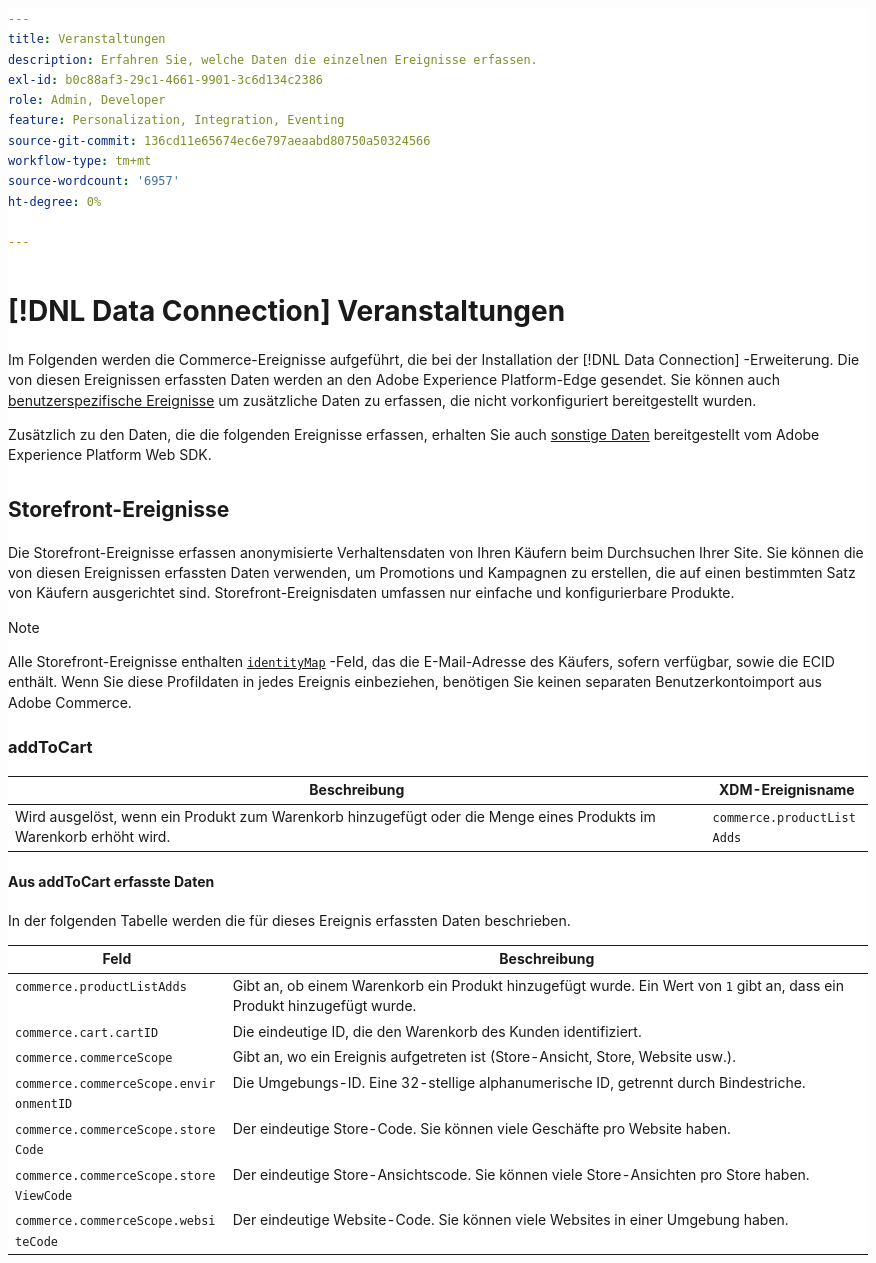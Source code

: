 ```yaml
---
title: Veranstaltungen
description: Erfahren Sie, welche Daten die einzelnen Ereignisse erfassen.
exl-id: b0c88af3-29c1-4661-9901-3c6d134c2386
role: Admin, Developer
feature: Personalization, Integration, Eventing
source-git-commit: 136cd11e65674ec6e797aeaabd80750a50324566
workflow-type: tm+mt
source-wordcount: '6957'
ht-degree: 0%

---
```


# [!DNL Data Connection] Veranstaltungen

Im Folgenden werden die Commerce-Ereignisse aufgeführt, die bei der Installation der [!DNL Data Connection] -Erweiterung. Die von diesen Ereignissen erfassten Daten werden an den Adobe Experience Platform-Edge gesendet. Sie können auch [benutzerspezifische Ereignisse](custom-events.md) um zusätzliche Daten zu erfassen, die nicht vorkonfiguriert bereitgestellt wurden.

Zusätzlich zu den Daten, die die folgenden Ereignisse erfassen, erhalten Sie auch [sonstige Daten](https://experienceleague.adobe.com/docs/experience-platform/edge/data-collection/automatic-information.html) bereitgestellt vom Adobe Experience Platform Web SDK.

## Storefront-Ereignisse

Die Storefront-Ereignisse erfassen anonymisierte Verhaltensdaten von Ihren Käufern beim Durchsuchen Ihrer Site. Sie können die von diesen Ereignissen erfassten Daten verwenden, um Promotions und Kampagnen zu erstellen, die auf einen bestimmten Satz von Käufern ausgerichtet sind. Storefront-Ereignisdaten umfassen nur einfache und konfigurierbare Produkte.

>[!NOTE]
>
>Alle Storefront-Ereignisse enthalten [`identityMap`](https://experienceleague.adobe.com/docs/experience-platform/xdm/field-groups/profile/identitymap.html) -Feld, das die E-Mail-Adresse des Käufers, sofern verfügbar, sowie die ECID enthält. Wenn Sie diese Profildaten in jedes Ereignis einbeziehen, benötigen Sie keinen separaten Benutzerkontoimport aus Adobe Commerce.

### addToCart

| Beschreibung | XDM-Ereignisname |
|---|---|
| Wird ausgelöst, wenn ein Produkt zum Warenkorb hinzugefügt oder die Menge eines Produkts im Warenkorb erhöht wird. | `commerce.productListAdds` |

#### Aus addToCart erfasste Daten

In der folgenden Tabelle werden die für dieses Ereignis erfassten Daten beschrieben.

| Feld | Beschreibung |
|---|---|
| `commerce.productListAdds` | Gibt an, ob einem Warenkorb ein Produkt hinzugefügt wurde. Ein Wert von `1` gibt an, dass ein Produkt hinzugefügt wurde. |
| `commerce.cart.cartID` | Die eindeutige ID, die den Warenkorb des Kunden identifiziert. |
| `commerce.commerceScope` | Gibt an, wo ein Ereignis aufgetreten ist (Store-Ansicht, Store, Website usw.). |
| `commerce.commerceScope.environmentID` | Die Umgebungs-ID. Eine 32-stellige alphanumerische ID, getrennt durch Bindestriche. |
| `commerce.commerceScope.storeCode` | Der eindeutige Store-Code. Sie können viele Geschäfte pro Website haben. |
| `commerce.commerceScope.storeViewCode` | Der eindeutige Store-Ansichtscode. Sie können viele Store-Ansichten pro Store haben. |
| `commerce.commerceScope.websiteCode` | Der eindeutige Website-Code. Sie können viele Websites in einer Umgebung haben. |
